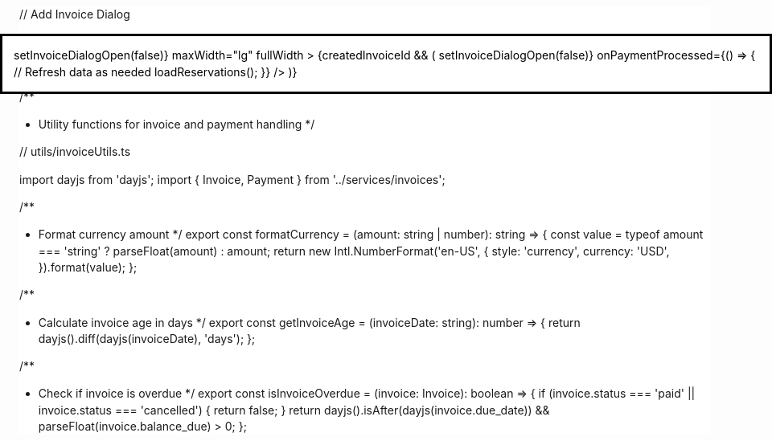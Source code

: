 // Add Invoice Dialog
<Dialog
  open={invoiceDialogOpen}
  onClose={() => setInvoiceDialogOpen(false)}
  maxWidth="lg"
  fullWidth
>
  {createdInvoiceId && (
    <InvoiceDetails
      invoiceId={createdInvoiceId}
      onClose={() => setInvoiceDialogOpen(false)}
      onPaymentProcessed={() => {
        // Refresh data as needed
        loadReservations();
      }}
    />
  )}
</Dialog>


########################

2.3 Utility Functions

/**
 * Utility functions for invoice and payment handling
 */

// utils/invoiceUtils.ts

import dayjs from 'dayjs';
import { Invoice, Payment } from '../services/invoices';

/**
 * Format currency amount
 */
export const formatCurrency = (amount: string | number): string => {
  const value = typeof amount === 'string' ? parseFloat(amount) : amount;
  return new Intl.NumberFormat('en-US', {
    style: 'currency',
    currency: 'USD',
  }).format(value);
};

/**
 * Calculate invoice age in days
 */
export const getInvoiceAge = (invoiceDate: string): number => {
  return dayjs().diff(dayjs(invoiceDate), 'days');
};

/**
 * Check if invoice is overdue
 */
export const isInvoiceOverdue = (invoice: Invoice): boolean => {
  if (invoice.status === 'paid' || invoice.status === 'cancelled') {
    return false;
  }
  return dayjs().isAfter(dayjs(invoice.due_date)) && parseFloat(invoice.balance_due) > 0;
};
